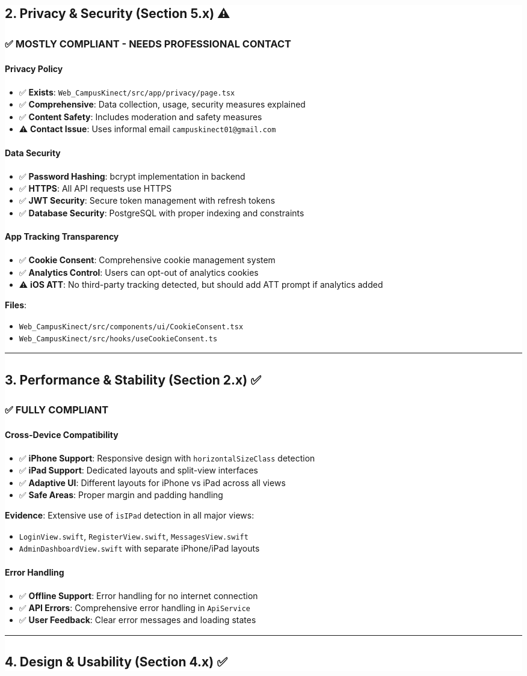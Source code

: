 
## 2. **Privacy & Security (Section 5.x)** ⚠️

### **✅ MOSTLY COMPLIANT - NEEDS PROFESSIONAL CONTACT**

#### **Privacy Policy**
- ✅ **Exists**: `Web_CampusKinect/src/app/privacy/page.tsx`
- ✅ **Comprehensive**: Data collection, usage, security measures explained
- ✅ **Content Safety**: Includes moderation and safety measures
- ⚠️ **Contact Issue**: Uses informal email `campuskinect01@gmail.com`

#### **Data Security**
- ✅ **Password Hashing**: bcrypt implementation in backend
- ✅ **HTTPS**: All API requests use HTTPS
- ✅ **JWT Security**: Secure token management with refresh tokens
- ✅ **Database Security**: PostgreSQL with proper indexing and constraints

#### **App Tracking Transparency**
- ✅ **Cookie Consent**: Comprehensive cookie management system
- ✅ **Analytics Control**: Users can opt-out of analytics cookies
- ⚠️ **iOS ATT**: No third-party tracking detected, but should add ATT prompt if analytics added

**Files**: 
- `Web_CampusKinect/src/components/ui/CookieConsent.tsx`
- `Web_CampusKinect/src/hooks/useCookieConsent.ts`

---

## 3. **Performance & Stability (Section 2.x)** ✅

### **✅ FULLY COMPLIANT**

#### **Cross-Device Compatibility**
- ✅ **iPhone Support**: Responsive design with `horizontalSizeClass` detection
- ✅ **iPad Support**: Dedicated layouts and split-view interfaces
- ✅ **Adaptive UI**: Different layouts for iPhone vs iPad across all views
- ✅ **Safe Areas**: Proper margin and padding handling

**Evidence**: Extensive use of `isIPad` detection in all major views:
- `LoginView.swift`, `RegisterView.swift`, `MessagesView.swift`
- `AdminDashboardView.swift` with separate iPhone/iPad layouts

#### **Error Handling**
- ✅ **Offline Support**: Error handling for no internet connection
- ✅ **API Errors**: Comprehensive error handling in `ApiService`
- ✅ **User Feedback**: Clear error messages and loading states

---

## 4. **Design & Usability (Section 4.x)** ✅
